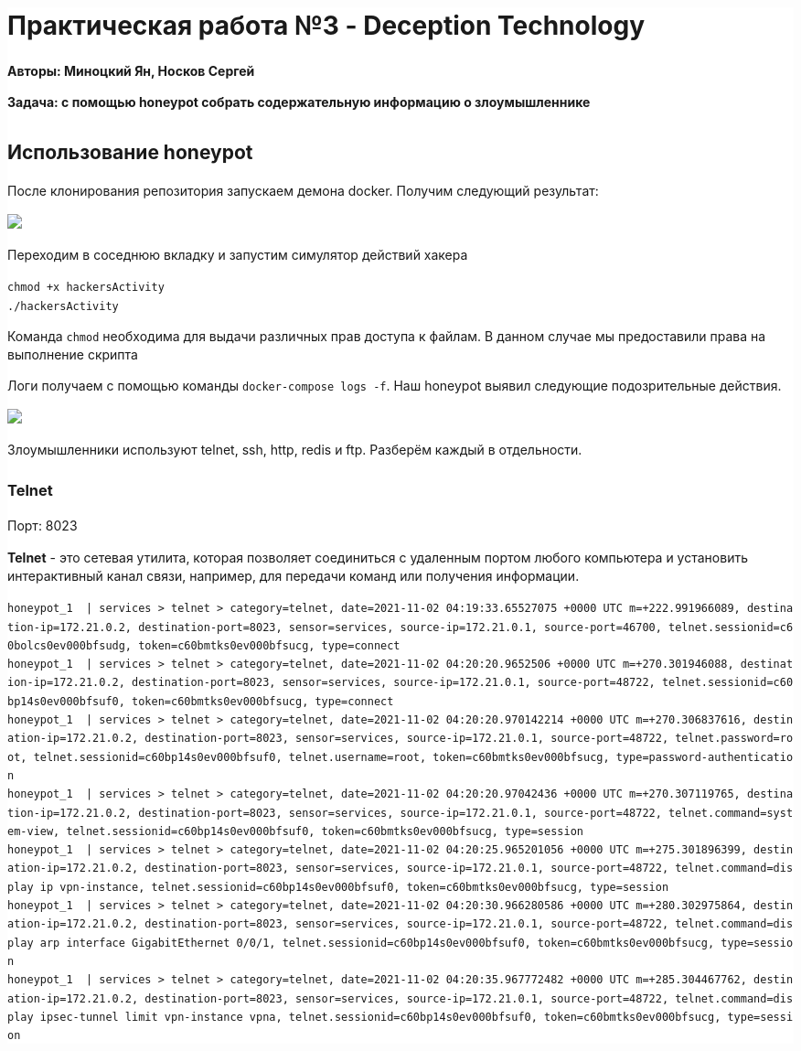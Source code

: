 # Практическая работа №3 - Deception Technology

**Авторы: Миноцкий Ян, Носков Сергей**

**Задача: с помощью honeypot собрать содержательную информацию о злоумышленнике** 

## Использование honeypot

После клонирования репозитория запускаем демона docker. Получим следующий результат:

![](https://i.imgur.com/pTVvKZE.png)

Переходим в соседнюю вкладку и запустим симулятор действий хакера

```
chmod +x hackersActivity
./hackersActivity
```

Команда `chmod` необходима для выдачи различных прав доступа к файлам. В данном случае мы предоставили права на выполнение скрипта

Логи получаем с помощью команды `docker-compose logs -f`. Наш honeypot выявил следующие подозрительные действия. 

![](https://i.imgur.com/w6W6eko.png)

Злоумышленники используют telnet, ssh, http, redis и ftp. Разберём каждый в отдельности.


### Telnet

Порт: 8023

**Telnet** - это сетевая утилита, которая позволяет соединиться с удаленным портом любого компьютера и установить интерактивный канал связи, например, для передачи команд или получения информации.

```
honeypot_1  | services > telnet > category=telnet, date=2021-11-02 04:19:33.65527075 +0000 UTC m=+222.991966089, destination-ip=172.21.0.2, destination-port=8023, sensor=services, source-ip=172.21.0.1, source-port=46700, telnet.sessionid=c60bolcs0ev000bfsudg, token=c60bmtks0ev000bfsucg, type=connect
honeypot_1  | services > telnet > category=telnet, date=2021-11-02 04:20:20.9652506 +0000 UTC m=+270.301946088, destination-ip=172.21.0.2, destination-port=8023, sensor=services, source-ip=172.21.0.1, source-port=48722, telnet.sessionid=c60bp14s0ev000bfsuf0, token=c60bmtks0ev000bfsucg, type=connect
honeypot_1  | services > telnet > category=telnet, date=2021-11-02 04:20:20.970142214 +0000 UTC m=+270.306837616, destination-ip=172.21.0.2, destination-port=8023, sensor=services, source-ip=172.21.0.1, source-port=48722, telnet.password=root, telnet.sessionid=c60bp14s0ev000bfsuf0, telnet.username=root, token=c60bmtks0ev000bfsucg, type=password-authentication
honeypot_1  | services > telnet > category=telnet, date=2021-11-02 04:20:20.97042436 +0000 UTC m=+270.307119765, destination-ip=172.21.0.2, destination-port=8023, sensor=services, source-ip=172.21.0.1, source-port=48722, telnet.command=system-view, telnet.sessionid=c60bp14s0ev000bfsuf0, token=c60bmtks0ev000bfsucg, type=session
honeypot_1  | services > telnet > category=telnet, date=2021-11-02 04:20:25.965201056 +0000 UTC m=+275.301896399, destination-ip=172.21.0.2, destination-port=8023, sensor=services, source-ip=172.21.0.1, source-port=48722, telnet.command=display ip vpn-instance, telnet.sessionid=c60bp14s0ev000bfsuf0, token=c60bmtks0ev000bfsucg, type=session
honeypot_1  | services > telnet > category=telnet, date=2021-11-02 04:20:30.966280586 +0000 UTC m=+280.302975864, destination-ip=172.21.0.2, destination-port=8023, sensor=services, source-ip=172.21.0.1, source-port=48722, telnet.command=display arp interface GigabitEthernet 0/0/1, telnet.sessionid=c60bp14s0ev000bfsuf0, token=c60bmtks0ev000bfsucg, type=session
honeypot_1  | services > telnet > category=telnet, date=2021-11-02 04:20:35.967772482 +0000 UTC m=+285.304467762, destination-ip=172.21.0.2, destination-port=8023, sensor=services, source-ip=172.21.0.1, source-port=48722, telnet.command=display ipsec-tunnel limit vpn-instance vpna, telnet.sessionid=c60bp14s0ev000bfsuf0, token=c60bmtks0ev000bfsucg, type=session
```